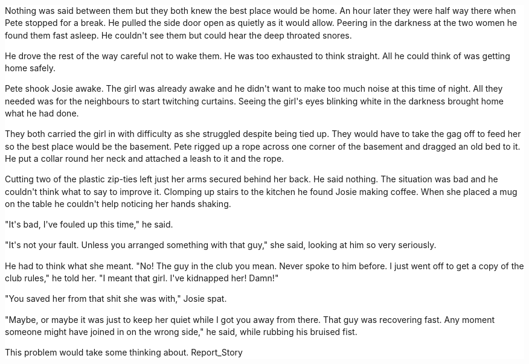 Nothing was said between them but they both knew the best place would be home. An hour later they were half way there when Pete stopped for a break. He pulled the side door open as quietly as it would allow. Peering in the darkness at the two women he found them fast asleep. He couldn't see them but could hear the deep throated snores. 

He drove the rest of the way careful not to wake them. He was too exhausted to think straight. All he could think of was getting home safely. 

Pete shook Josie awake. The girl was already awake and he didn't want to make too much noise at this time of night. All they needed was for the neighbours to start twitching curtains. Seeing the girl's eyes blinking white in the darkness brought home what he had done. 

They both carried the girl in with difficulty as she struggled despite being tied up. They would have to take the gag off to feed her so the best place would be the basement. Pete rigged up a rope across one corner of the basement and dragged an old bed to it. He put a collar round her neck and attached a leash to it and the rope. 

Cutting two of the plastic zip-ties left just her arms secured behind her back. He said nothing. The situation was bad and he couldn't think what to say to improve it. Clomping up stairs to the kitchen he found Josie making coffee. When she placed a mug on the table he couldn't help noticing her hands shaking. 

"It's bad, I've fouled up this time," he said. 

"It's not your fault. Unless you arranged something with that guy," she said, looking at him so very seriously. 

He had to think what she meant. "No! The guy in the club you mean. Never spoke to him before. I just went off to get a copy of the club rules," he told her. "I meant that girl. I've kidnapped her! Damn!" 

"You saved her from that shit she was with," Josie spat. 

"Maybe, or maybe it was just to keep her quiet while I got you away from there. That guy was recovering fast. Any moment someone might have joined in on the wrong side," he said, while rubbing his bruised fist. 

This problem would take some thinking about. Report_Story 
